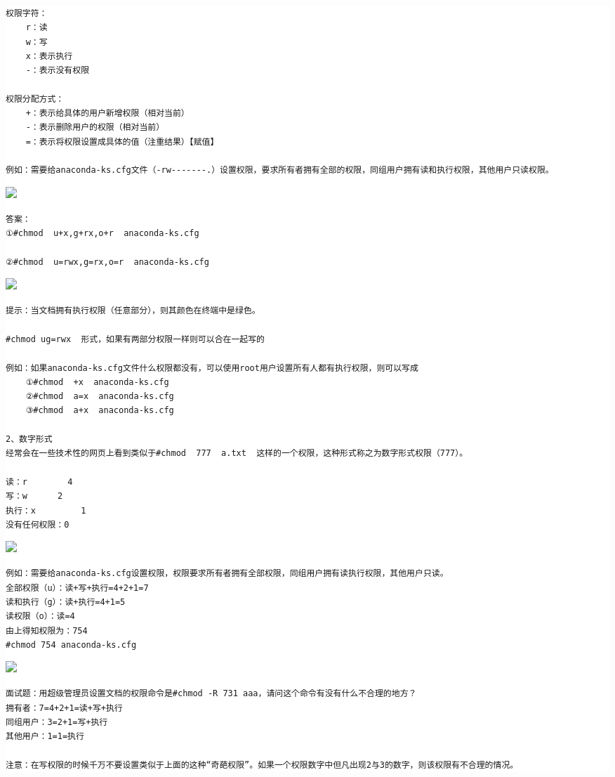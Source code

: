 	权限字符：
		r：读
		w：写
		x：表示执行
		-：表示没有权限

	权限分配方式：
		+：表示给具体的用户新增权限（相对当前）
		-：表示删除用户的权限（相对当前）
		=：表示将权限设置成具体的值（注重结果）【赋值】

	例如：需要给anaconda-ks.cfg文件（-rw-------.）设置权限，要求所有者拥有全部的权限，同组用户拥有读和执行权限，其他用户只读权限。

![](/hexo-private-blog-website/images/权限操作4.png)

	答案：
	①#chmod  u+x,g+rx,o+r  anaconda-ks.cfg

	②#chmod  u=rwx,g=rx,o=r  anaconda-ks.cfg

![](/hexo-private-blog-website/images/权限操作5.png)

	提示：当文档拥有执行权限（任意部分），则其颜色在终端中是绿色。

	#chmod ug=rwx  形式，如果有两部分权限一样则可以合在一起写的

	例如：如果anaconda-ks.cfg文件什么权限都没有，可以使用root用户设置所有人都有执行权限，则可以写成
		①#chmod  +x  anaconda-ks.cfg
		②#chmod  a=x  anaconda-ks.cfg
		③#chmod  a+x  anaconda-ks.cfg

	2、数字形式
	经常会在一些技术性的网页上看到类似于#chmod  777  a.txt  这样的一个权限，这种形式称之为数字形式权限（777）。

	读：r        4
	写：w		 2
	执行：x		 1
	没有任何权限：0

![](/hexo-private-blog-website/images/权限操作6.png)

	例如：需要给anaconda-ks.cfg设置权限，权限要求所有者拥有全部权限，同组用户拥有读执行权限，其他用户只读。
	全部权限（u）：读+写+执行=4+2+1=7
	读和执行（g）：读+执行=4+1=5
	读权限（o）：读=4
	由上得知权限为：754
	#chmod 754 anaconda-ks.cfg

![](/hexo-private-blog-website/images/权限操作7.png)

	面试题：用超级管理员设置文档的权限命令是#chmod -R 731 aaa，请问这个命令有没有什么不合理的地方？
	拥有者：7=4+2+1=读+写+执行
	同组用户：3=2+1=写+执行
	其他用户：1=1=执行

	注意：在写权限的时候千万不要设置类似于上面的这种“奇葩权限”。如果一个权限数字中但凡出现2与3的数字，则该权限有不合理的情况。

